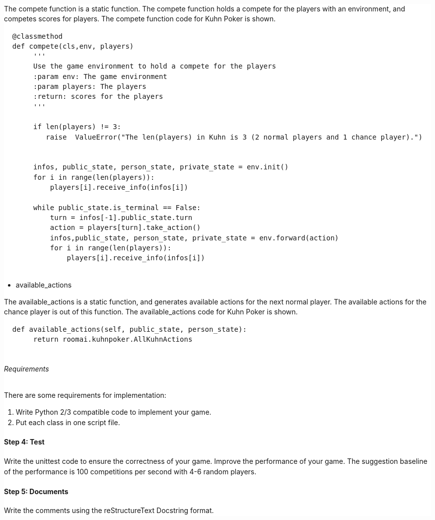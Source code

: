   The compete function is a static function. The compete function holds a compete for the players with an environment, and competes scores for players. The compete function code for Kuhn Poker is shown.
  <pre>
  @classmethod
  def compete(cls,env, players)
       '''
       Use the game environment to hold a compete for the players
       :param env: The game environment
       :param players: The players
       :return: scores for the players
       '''

       if len(players) != 3:
          raise  ValueError("The len(players) in Kuhn is 3 (2 normal players and 1 chance player).")


       infos, public_state, person_state, private_state = env.init()
       for i in range(len(players)):
           players[i].receive_info(infos[i])

       while public_state.is_terminal == False:
           turn = infos[-1].public_state.turn
           action = players[turn].take_action()
           infos,public_state, person_state, private_state = env.forward(action)
           for i in range(len(players)):
               players[i].receive_info(infos[i])
 </pre>
  
  - available_actions

  The available_actions is a static function, and generates available actions for the next normal player. The available actions for the chance player is out of this function.  The available_actions code for Kuhn Poker is shown.
  <pre>
  def available_actions(self, public_state, person_state):
       return roomai.kuhnpoker.AllKuhnActions
  </pre>
  
  
###### Requirements
There are some requirements for implementation:
1. Write Python 2/3 compatible code to implement your game.
1. Put each class in one script file. 




#### Step 4: Test

Write the unittest code to ensure the correctness of your game. Improve the performance of your game. The suggestion baseline of the performance is
100 competitions per second with 4-6 random players.

#### Step 5: Documents

Write the comments using the reStructureText Docstring format.


 


